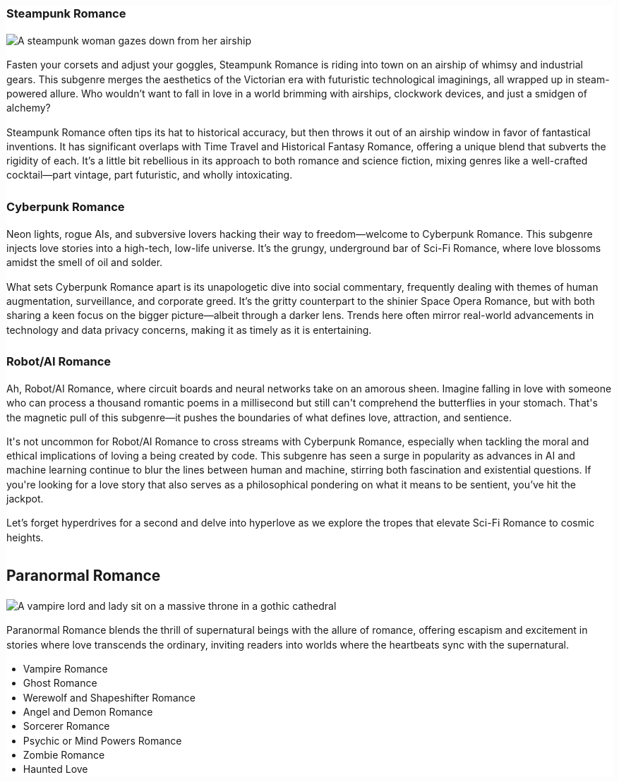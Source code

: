 <h3 class="post-show__title" id="steampunk-romance">Steampunk Romance</h3>
<div itemscope itemtype="https://schema.org/ImageObject"> <img src="https://seacrowbooks.com/blog/image_resources/steampunk-romance/permanent_image" alt="A steampunk woman gazes down from her airship" itemprop="contentUrl" width="700" height="400" class="img-fluid post-show__media rounded mx-auto d-block"> <span itemprop="creator" itemtype="https://schema.org/Person" itemscope> <meta itemprop="name" content="Ben Gary" /> </span><br /> </div>
<p>Fasten your corsets and adjust your goggles, Steampunk Romance is riding into town on an airship of whimsy and industrial gears. This subgenre merges the aesthetics of the Victorian era with futuristic technological imaginings, all wrapped up in steam-powered allure. Who wouldn’t want to fall in love in a world brimming with airships, clockwork devices, and just a smidgen of alchemy?</p>

<p>Steampunk Romance often tips its hat to historical accuracy, but then throws it out of an airship window in favor of fantastical inventions. It has significant overlaps with Time Travel and Historical Fantasy Romance, offering a unique blend that subverts the rigidity of each. It’s a little bit rebellious in its approach to both romance and science fiction, mixing genres like a well-crafted cocktail—part vintage, part futuristic, and wholly intoxicating.</p>

<h3 class="post-show__title" id="cyberpunk-romance">Cyberpunk Romance</h3>
<p>Neon lights, rogue AIs, and subversive lovers hacking their way to freedom—welcome to Cyberpunk Romance. This subgenre injects love stories into a high-tech, low-life universe. It’s the grungy, underground bar of Sci-Fi Romance, where love blossoms amidst the smell of oil and solder.</p>

<p>What sets Cyberpunk Romance apart is its unapologetic dive into social commentary, frequently dealing with themes of human augmentation, surveillance, and corporate greed. It’s the gritty counterpart to the shinier Space Opera Romance, but with both sharing a keen focus on the bigger picture—albeit through a darker lens. Trends here often mirror real-world advancements in technology and data privacy concerns, making it as timely as it is entertaining.</p>

<h3 class="post-show__title" id="robot/ai-romance">Robot/AI Romance</h3>
<p>Ah, Robot/AI Romance, where circuit boards and neural networks take on an amorous sheen. Imagine falling in love with someone who can process a thousand romantic poems in a millisecond but still can't comprehend the butterflies in your stomach. That's the magnetic pull of this subgenre—it pushes the boundaries of what defines love, attraction, and sentience.</p>

<p>It's not uncommon for Robot/AI Romance to cross streams with Cyberpunk Romance, especially when tackling the moral and ethical implications of loving a being created by code. This subgenre has seen a surge in popularity as advances in AI and machine learning continue to blur the lines between human and machine, stirring both fascination and existential questions. If you're looking for a love story that also serves as a philosophical pondering on what it means to be sentient, you’ve hit the jackpot.</p>

<p>Let’s forget hyperdrives for a second and delve into hyperlove as we explore the tropes that elevate Sci-Fi Romance to cosmic heights.</p>

<h2 class="post-show__title" id="paranormal-romance">Paranormal Romance</h2>
<div itemscope itemtype="https://schema.org/ImageObject"> <img src="https://seacrowbooks.com/blog/image_resources/paranormal-romance/permanent_image" alt="A vampire lord and lady sit on a massive throne in a gothic cathedral" itemprop="contentUrl" width="700" height="400" class="img-fluid post-show__media rounded mx-auto d-block"> <span itemprop="creator" itemtype="https://schema.org/Person" itemscope> <meta itemprop="name" content="Ben Gary" /> </span><br /> </div>

<div class="alert alert-secondary" role="alert">
  <p>Paranormal Romance blends the thrill of supernatural beings with the allure of romance, offering escapism and excitement in stories where love transcends the ordinary, inviting readers into worlds where the heartbeats sync with the supernatural.</p>
    <ul>
        <li>Vampire Romance</li>
        <li>Ghost Romance</li>
        <li>Werewolf and Shapeshifter Romance</li>
        <li>Angel and Demon Romance</li>
        <li>Sorcerer Romance</li>
        <li>Psychic or Mind Powers Romance</li>
        <li>Zombie Romance</li>
        <li>Haunted Love</li>
    </ul>
</div>
